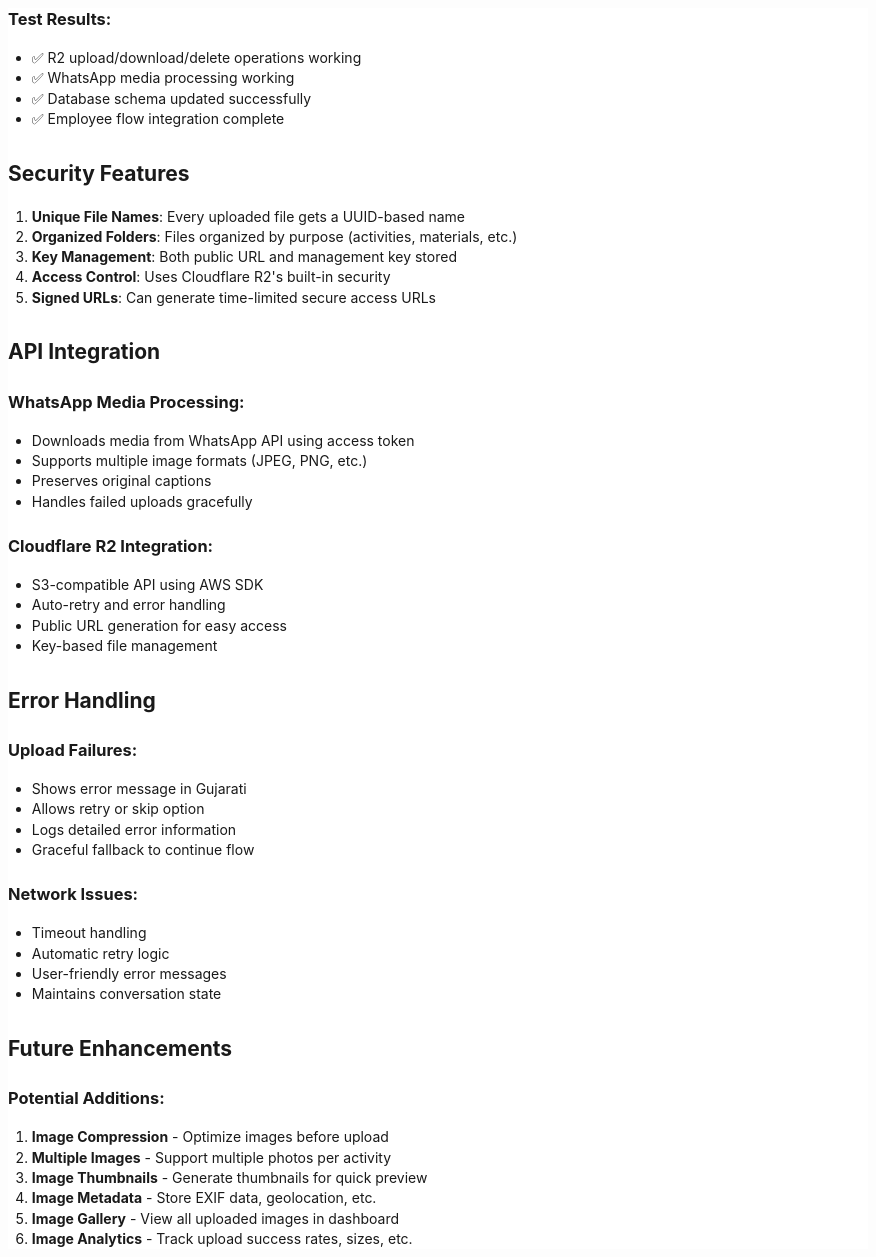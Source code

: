 ### Test Results:
- ✅ R2 upload/download/delete operations working
- ✅ WhatsApp media processing working
- ✅ Database schema updated successfully
- ✅ Employee flow integration complete

## Security Features

1. **Unique File Names**: Every uploaded file gets a UUID-based name
2. **Organized Folders**: Files organized by purpose (activities, materials, etc.)
3. **Key Management**: Both public URL and management key stored
4. **Access Control**: Uses Cloudflare R2's built-in security
5. **Signed URLs**: Can generate time-limited secure access URLs

## API Integration

### WhatsApp Media Processing:
- Downloads media from WhatsApp API using access token
- Supports multiple image formats (JPEG, PNG, etc.)
- Preserves original captions
- Handles failed uploads gracefully

### Cloudflare R2 Integration:
- S3-compatible API using AWS SDK
- Auto-retry and error handling
- Public URL generation for easy access
- Key-based file management

## Error Handling

### Upload Failures:
- Shows error message in Gujarati
- Allows retry or skip option
- Logs detailed error information
- Graceful fallback to continue flow

### Network Issues:
- Timeout handling
- Automatic retry logic
- User-friendly error messages
- Maintains conversation state

## Future Enhancements

### Potential Additions:
1. **Image Compression** - Optimize images before upload
2. **Multiple Images** - Support multiple photos per activity
3. **Image Thumbnails** - Generate thumbnails for quick preview
4. **Image Metadata** - Store EXIF data, geolocation, etc.
5. **Image Gallery** - View all uploaded images in dashboard
6. **Image Analytics** - Track upload success rates, sizes, etc.
